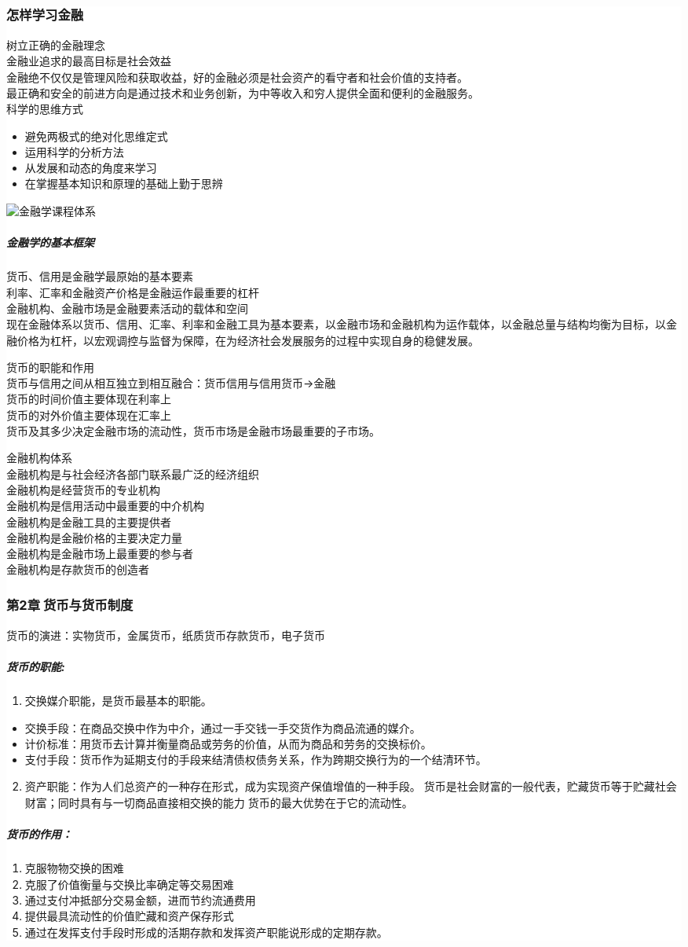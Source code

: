 ### 怎样学习金融  
树立正确的金融理念  
金融业追求的最高目标是社会效益  
金融绝不仅仅是管理风险和获取收益，好的金融必须是社会资产的看守者和社会价值的支持者。  
最正确和安全的前进方向是通过技术和业务创新，为中等收入和穷人提供全面和便利的金融服务。  
科学的思维方式
* 避免两极式的绝对化思维定式  
* 运用科学的分析方法
* 从发展和动态的角度来学习
* 在掌握基本知识和原理的基础上勤于思辨  


![金融学课程体系](https://note.youdao.com/yws/public/resource/1ccb4bd1ea916b6afe40dc91cb830f53/xmlnote/D178FD1B009246FC8AA1EF4DDD25E233/44487)

##### 金融学的基本框架
货币、信用是金融学最原始的基本要素  
利率、汇率和金融资产价格是金融运作最重要的杠杆  
金融机构、金融市场是金融要素活动的载体和空间  
现在金融体系以货币、信用、汇率、利率和金融工具为基本要素，以金融市场和金融机构为运作载体，以金融总量与结构均衡为目标，以金融价格为杠杆，以宏观调控与监督为保障，在为经济社会发展服务的过程中实现自身的稳健发展。  

货币的职能和作用  
货币与信用之间从相互独立到相互融合：货币信用与信用货币->金融  
货币的时间价值主要体现在利率上  
货币的对外价值主要体现在汇率上  
货币及其多少决定金融市场的流动性，货币市场是金融市场最重要的子市场。

金融机构体系  
金融机构是与社会经济各部门联系最广泛的经济组织  
金融机构是经营货币的专业机构  
金融机构是信用活动中最重要的中介机构  
金融机构是金融工具的主要提供者  
金融机构是金融价格的主要决定力量  
金融机构是金融市场上最重要的参与者  
金融机构是存款货币的创造者  

### 第2章 货币与货币制度
货币的演进：实物货币，金属货币，纸质货币存款货币，电子货币  
##### 货币的职能:  
1. 交换媒介职能，是货币最基本的职能。
 * 交换手段：在商品交换中作为中介，通过一手交钱一手交货作为商品流通的媒介。  
 * 计价标准：用货币去计算并衡量商品或劳务的价值，从而为商品和劳务的交换标价。
 * 支付手段：货币作为延期支付的手段来结清债权债务关系，作为跨期交换行为的一个结清环节。
 
2. 资产职能：作为人们总资产的一种存在形式，成为实现资产保值增值的一种手段。
货币是社会财富的一般代表，贮藏货币等于贮藏社会财富；同时具有与一切商品直接相交换的能力
货币的最大优势在于它的流动性。  

##### 货币的作用：  
1. 克服物物交换的困难
2. 克服了价值衡量与交换比率确定等交易困难
3. 通过支付冲抵部分交易金额，进而节约流通费用
4. 提供最具流动性的价值贮藏和资产保存形式
5. 通过在发挥支付手段时形成的活期存款和发挥资产职能说形成的定期存款。

